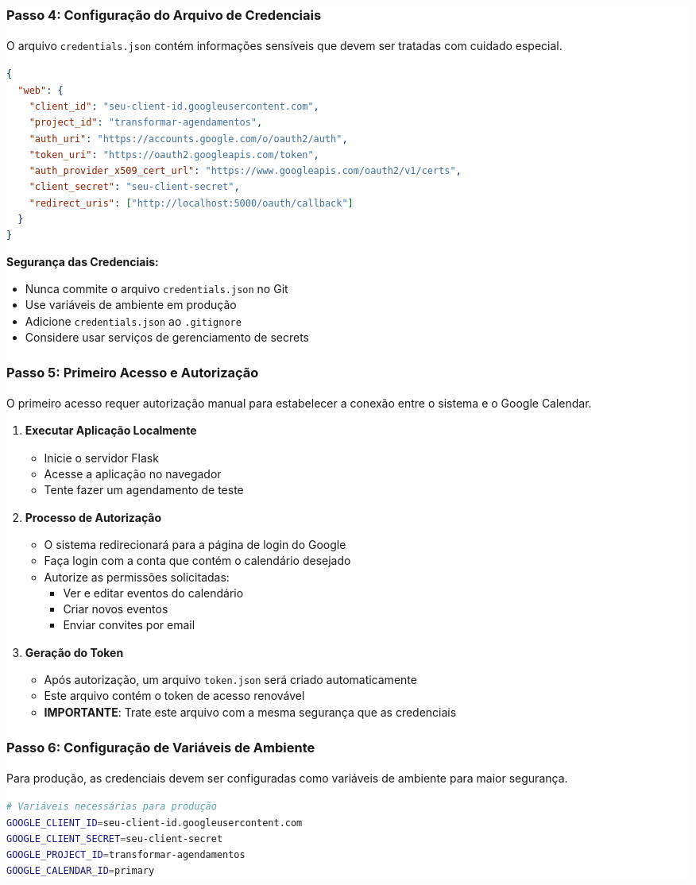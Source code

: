 ### Passo 4: Configuração do Arquivo de Credenciais

O arquivo `credentials.json` contém informações sensíveis que devem ser tratadas com cuidado especial.

```json
{
  "web": {
    "client_id": "seu-client-id.googleusercontent.com",
    "project_id": "transformar-agendamentos",
    "auth_uri": "https://accounts.google.com/o/oauth2/auth",
    "token_uri": "https://oauth2.googleapis.com/token",
    "auth_provider_x509_cert_url": "https://www.googleapis.com/oauth2/v1/certs",
    "client_secret": "seu-client-secret",
    "redirect_uris": ["http://localhost:5000/oauth/callback"]
  }
}
```

**Segurança das Credenciais:**
- Nunca commite o arquivo `credentials.json` no Git
- Use variáveis de ambiente em produção
- Adicione `credentials.json` ao `.gitignore`
- Considere usar serviços de gerenciamento de secrets

### Passo 5: Primeiro Acesso e Autorização

O primeiro acesso requer autorização manual para estabelecer a conexão entre o sistema e o Google Calendar.

1. **Executar Aplicação Localmente**
   - Inicie o servidor Flask
   - Acesse a aplicação no navegador
   - Tente fazer um agendamento de teste

2. **Processo de Autorização**
   - O sistema redirecionará para a página de login do Google
   - Faça login com a conta que contém o calendário desejado
   - Autorize as permissões solicitadas:
     - Ver e editar eventos do calendário
     - Criar novos eventos
     - Enviar convites por email

3. **Geração do Token**
   - Após autorização, um arquivo `token.json` será criado automaticamente
   - Este arquivo contém o token de acesso renovável
   - **IMPORTANTE**: Trate este arquivo com a mesma segurança que as credenciais

### Passo 6: Configuração de Variáveis de Ambiente

Para produção, as credenciais devem ser configuradas como variáveis de ambiente para maior segurança.

```bash
# Variáveis necessárias para produção
GOOGLE_CLIENT_ID=seu-client-id.googleusercontent.com
GOOGLE_CLIENT_SECRET=seu-client-secret
GOOGLE_PROJECT_ID=transformar-agendamentos
GOOGLE_CALENDAR_ID=primary
```
